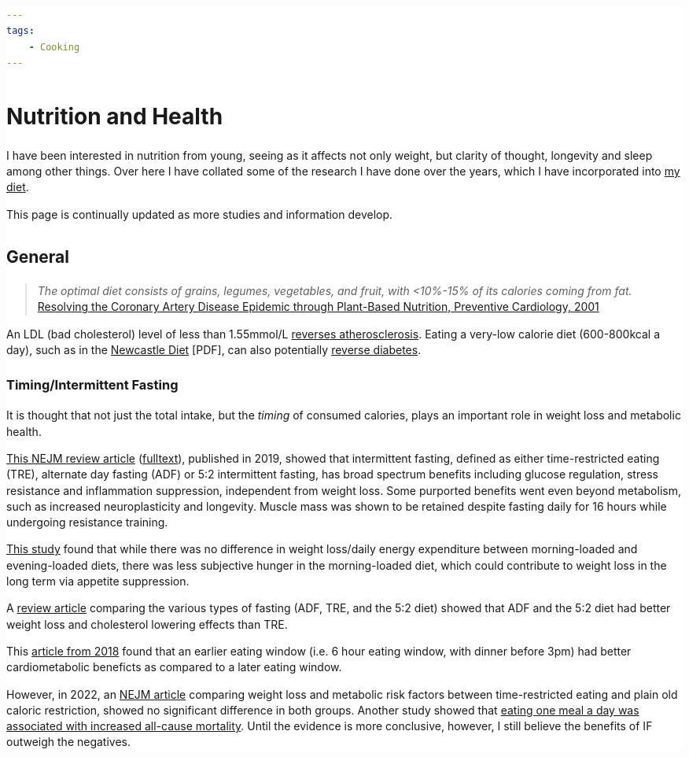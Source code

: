 ```yaml
---
tags:
    - Cooking
---
```


# Nutrition and Health

I have been interested in nutrition from young, seeing as it affects not only weight, but clarity of thought, longevity and sleep among other things. Over here I have collated some of the research I have done over the years, which I have incorporated into [my diet][my-diet].

This page is continually updated as more studies and information develop.

## General

> _The optimal diet consists of grains, legumes, vegetables, and fruit, with <10%-15% of its calories coming from fat._ <br/> [Resolving the Coronary Artery Disease Epidemic through Plant-Based Nutrition, Preventive Cardiology, 2001][resolving-cade]

An LDL (bad cholesterol) level of less than 1.55mmol/L [reverses atherosclerosis][ldl]. Eating a very-low calorie diet (600-800kcal a day), such as in the [Newcastle Diet][newcastle-diet-paper] \[PDF\], can also potentially [reverse diabetes][newcastle-diet].

### Timing/Intermittent Fasting

It is thought that not just the total intake, but the _timing_ of consumed calories, plays an important role in weight loss and metabolic health.

[This NEJM review article][nejm-if] ([fulltext][nejm-if-fulltext]), published in 2019, showed that intermittent fasting, defined as either time-restricted eating (TRE), alternate day fasting (ADF) or 5:2 intermittent fasting, has broad spectrum benefits including glucose regulation, stress resistance and inflammation suppression, independent from weight loss. Some purported benefits went even beyond metabolism, such as increased neuroplasticity and longevity. Muscle mass was shown to be retained despite fasting daily for 16 hours while undergoing resistance training.

[This study][morning-loaded-calories] found that while there was no difference in weight loss/daily energy expenditure between morning-loaded and evening-loaded diets, there was less subjective hunger in the morning-loaded diet, which could contribute to weight loss in the long term via appetite suppression.

A [review article][if-comparison] comparing the various types of fasting (ADF, TRE, and the 5:2 diet) showed that ADF and the 5:2 diet had better weight loss and cholesterol lowering effects than TRE.

This [article from 2018][if-timing] found that an earlier eating window (i.e. 6 hour eating window, with dinner before 3pm) had better cardiometabolic beneficts as compared to a later eating window.

However, in 2022, an [NEJM article][nejm-if2] comparing weight loss and metabolic risk factors between time-restricted eating and plain old caloric restriction, showed no significant difference in both groups. Another study showed that [eating one meal a day was associated with increased all-cause mortality][one-meal-a-day]. Until the evidence is more conclusive, however, I still believe the benefits of IF outweigh the negatives.


[beans-chart]: https://missvickie.com/pressure-cooking-dried-bean-time-chart/
[boiling-nutrients]: https://www.healthline.com/nutrition/cooking-nutrient-content
[creatine]: https://cdn.mdedge.com/files/s3fs-public/Document/September-2017/5801JFP_Article2.pdf
[diet-and-body-composition]: https://pubmed.ncbi.nlm.nih.gov/28630601/
[fibre-intake]: https://www.healthline.com/health/food-nutrition/how-much-fiber-per-day
[gi-table]: /static/images/2022-10-28/gi-table-normal.pdf
[gi-table2]: https://extension.oregonstate.edu/sites/default/files/documents/1/glycemicindex.pdf
[green-tea-catechins]: https://pubmed.ncbi.nlm.nih.gov/32625874/
[if-comparison]: https://www.annualreviews.org/doi/abs/10.1146/annurev-nutr-052020-041327
[if-timing]: https://www.ncbi.nlm.nih.gov/pmc/articles/PMC5990470/
[ldl]: https://www.medscape.com/viewarticle/973872
[legumes-chart]: /static/images/2022-10-28/beans-comparison-chart.pdf
[morton-2018]: https://doi.org/10.1136/bjsports-2017-097608
[nejm-if-fulltext]: https://www.studioapolimeni.com/editorcms/nejmra1905136_pdf.pdf
[nejm-if]: https://www.nejm.org/doi/full/10.1056/nejmra1905136
[nejm-if2]: https://www.nejm.org/doi/10.1056/NEJMoa2114833
[pangasius]: https://www.youtube.com/watch?v=-7ff7fbZO5Q
[physiqnomics-creatine]: https://physiqonomics.com/creatine-illustrated/
[physiqnomics-fat-loss]: https://physiqonomics.com/fat-loss/
[plant-ala]: https://www.healthline.com/nutrition/3-types-of-omega-3#TOC_TITLE_HDR_3
[red-meat-crc]: https://www.ncbi.nlm.nih.gov/pmc/articles/PMC4698595/
[resolving-cade]: http://www.dresselstyn.com/resolving_cade.htm
[satiety-healthline]: https://www.healthline.com/nutrition/15-incredibly-filling-foods
[satiety-index]: https://optimisingnutrition.com/satiety-index/
[umami-sources]: https://www.umamiinfo.com/richfood/
[umami]: https://www.pccmarkets.com/sound-consumer/2015-04/understanding-umami/
[vitamin-d-mortality]: https://pubmed.ncbi.nlm.nih.gov/24690623/
[my-diet]: 2022-08-01-my-diet.md
[lectins]: https://www.hsph.harvard.edu/nutritionsource/anti-nutrients/lectins/
[soaking-beans]: https://www.epicurious.com/expert-advice/soaking-salting-dried-bean-myths-article
[morning-loaded-calories]: https://www.sciencedirect.com/science/article/pii/S1550413122003448 
[protein-contamination]: https://cleanlabelproject.org/blog-post/new-study-of-protein-powders-from-clean-label-project-finds-elevated-levels-of-heavy-metals-and-bpa-in-53-leading-brands/
[sweeteners]: https://www.theguardian.com/lifeandstyle/2022/dec/08/artificial-sweeteners-price-of-sugar-free-are-they-as-harmless-as-we-thought
[one-meal-a-day]: https://www.sciencedirect.com/science/article/abs/pii/S2212267222008747
[newcastle-diet-paper]: https://www.ncl.ac.uk/media/wwwnclacuk/newcastlemagneticresonancecentre/files/201809%20Sample%20Recipes%20&%20meal%20plans.pdf
[newcastle-diet]: https://www.diabetes.co.uk/news/2017/dec/newcastle-diet-achieves-type-2-diabetes-remission-after-one-year-of-direct-trial-98030767.html
[toolkit-for-sleep]: https://hubermanlab.com/toolkit-for-sleep/
[theanine]: https://en.wikipedia.org/wiki/Theanine
[gyokuro]: https://en.wikipedia.org/wiki/Gyokuro
[theanine-relaxation]: ../static/images/2022-10-28/theanine-paper.pdf
[theanine-examine]: https://examine.com/supplements/theanine/
[theanine-studies]: https://examine.com/supplements/theanine/#examine-database
[theanine-meditation-reddit]: https://www.reddit.com/r/Meditation/comments/ah03nx/ltheanine_the_meditation_pill/
[theanine-reddit-mixed]: https://www.reddit.com/r/Supplements/comments/abp5f6/ltheanine_my_honest_review/
[theanine-reddit-mixed2]: https://www.reddit.com/r/Nootropics/comments/s4mzt6/what_can_and_cant_ltheanine_do/
[theanine-reddit-mixed3]: https://www.reddit.com/r/Nootropics/comments/1pzq7a/ltheanine_the_only_nootropic_i_have_faith_in/
[theanine-withdrawal]: https://www.reddit.com/r/StackAdvice/comments/w0napu/is_it_possible_to_have_withdrawals_from_ltheanine/
[theanine-safety]: https://examine.com/supplements/theanine/research/#LQVz3Qb-safety-and-toxicology
[theanine-tea-content]: https://www.ncbi.nlm.nih.gov/pmc/articles/PMC4787341/